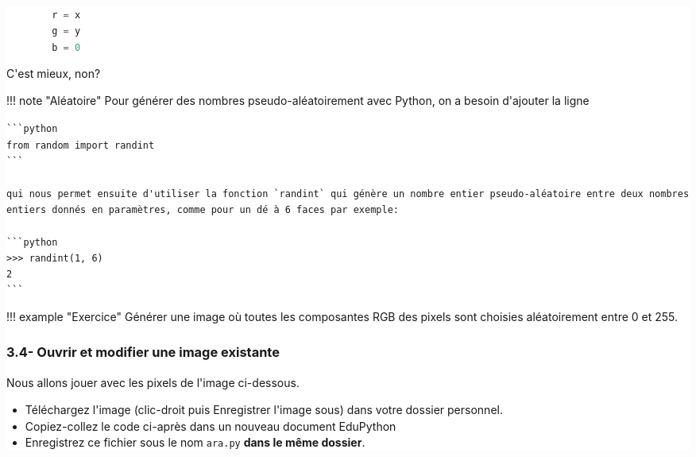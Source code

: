 ```python linenums="10"
        r = x
        g = y
        b = 0
```

C'est mieux, non?



!!! note "Aléatoire"
    Pour générer des nombres pseudo-aléatoirement avec Python, on a besoin d'ajouter la ligne

    ```python
    from random import randint
    ```
    
    qui nous permet ensuite d'utiliser la fonction `randint` qui génère un nombre entier pseudo-aléatoire entre deux nombres entiers donnés en paramètres, comme pour un dé à 6 faces par exemple:

    ```python
    >>> randint(1, 6)
    2
    ```

!!! example "Exercice"
    Générer une image où toutes les composantes RGB des pixels sont choisies aléatoirement entre 0 et 255.

### 3.4- Ouvrir et modifier une image existante

Nous allons jouer avec les pixels de l'image ci-dessous.

- Téléchargez l'image (clic-droit puis Enregistrer l'image sous) dans votre dossier personnel.
- Copiez-collez le code ci-après dans un nouveau document EduPython
- Enregistrez ce fichier sous le nom `ara.py`  **dans le même dossier**.
